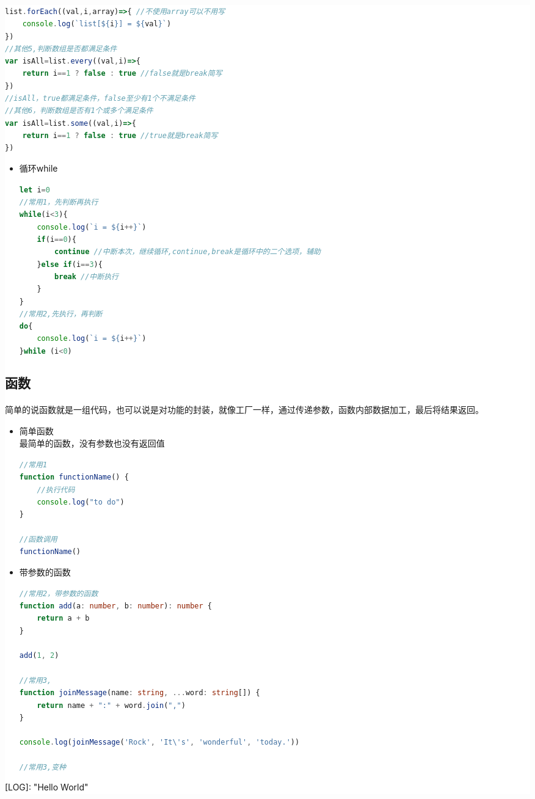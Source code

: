   ```typescript
  list.forEach((val,i,array)=>{ //不使用array可以不用写
      console.log(`list[${i}] = ${val}`)
  })
  //其他5,判断数组是否都满足条件
  var isAll=list.every((val,i)=>{
      return i==1 ? false : true //false就是break简写
  })
  //isAll，true都满足条件，false至少有1个不满足条件
  //其他6，判断数组是否有1个或多个满足条件
  var isAll=list.some((val,i)=>{
      return i==1 ? false : true //true就是break简写
  })
  ```
+ 循环while
  ```typescript
  let i=0           
  //常用1，先判断再执行
  while(i<3){
      console.log(`i = ${i++}`)
      if(i==0){
          continue //中断本次，继续循环,continue,break是循环中的二个选项，辅助
      }else if(i==3){
          break //中断执行
      }   
  }
  //常用2,先执行，再判断
  do{
      console.log(`i = ${i++}`) 
  }while (i<0)
  ```

## 函数

简单的说函数就是一组代码，也可以说是对功能的封装，就像工厂一样，通过传递参数，函数内部数据加工，最后将结果返回。

+ 简单函数
  <br/>最简单的函数，没有参数也没有返回值
  ```typescript
  //常用1
  function functionName() {
      //执行代码  
      console.log("to do")
  }
  
  //函数调用
  functionName()
  ```
+ 带参数的函数
  ```typescript
  //常用2，带参数的函数
  function add(a: number, b: number): number {
      return a + b
  }
  
  add(1, 2)
  
  //常用3,
  function joinMessage(name: string, ...word: string[]) {
      return name + ":" + word.join(",")
  }
  
  console.log(joinMessage('Rock', 'It\'s', 'wonderful', 'today.'))
  
  //常用3,变种
  ```

[LOG]: "Hello World"